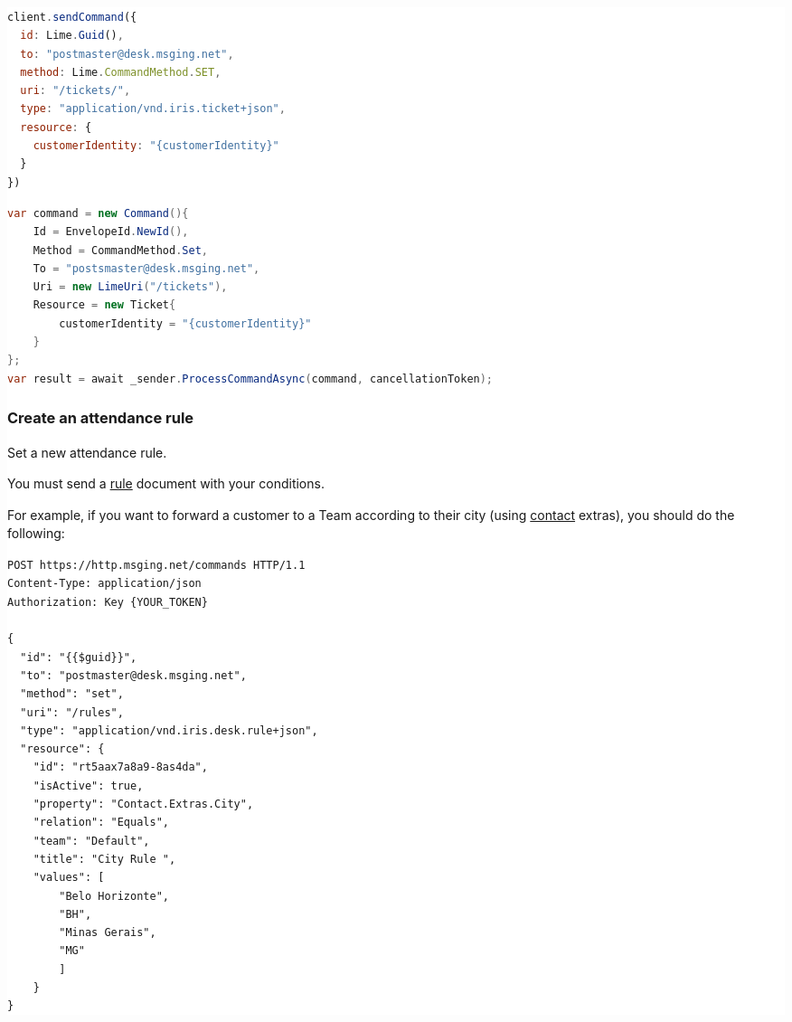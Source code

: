 ```javascript
client.sendCommand({
  id: Lime.Guid(),
  to: "postmaster@desk.msging.net",
  method: Lime.CommandMethod.SET,
  uri: "/tickets/",
  type: "application/vnd.iris.ticket+json",
  resource: {
    customerIdentity: "{customerIdentity}"
  }
})
```

```csharp
var command = new Command(){
    Id = EnvelopeId.NewId(),
    Method = CommandMethod.Set,
    To = "postsmaster@desk.msging.net",
    Uri = new LimeUri("/tickets"),
    Resource = new Ticket{
        customerIdentity = "{customerIdentity}"
    }
};
var result = await _sender.ProcessCommandAsync(command, cancellationToken);
```

### Create an attendance rule

Set a new attendance rule.

You must send a [rule](/#rule) document with your conditions.

<aside class="notice">For example, if you want to forward a customer to a Team according to their city (using <a href="/#contact">contact</a> extras), you should do the following:</aside>

```http
POST https://http.msging.net/commands HTTP/1.1
Content-Type: application/json
Authorization: Key {YOUR_TOKEN}

{
  "id": "{{$guid}}",
  "to": "postmaster@desk.msging.net",
  "method": "set",
  "uri": "/rules",
  "type": "application/vnd.iris.desk.rule+json",
  "resource": {
  	"id": "rt5aax7a8a9-8as4da",
  	"isActive": true,
	"property": "Contact.Extras.City",
	"relation": "Equals",
	"team": "Default",
	"title": "City Rule ",
	"values": [
		"Belo Horizonte",
		"BH",
		"Minas Gerais",
		"MG"
		]
	}
}
```
